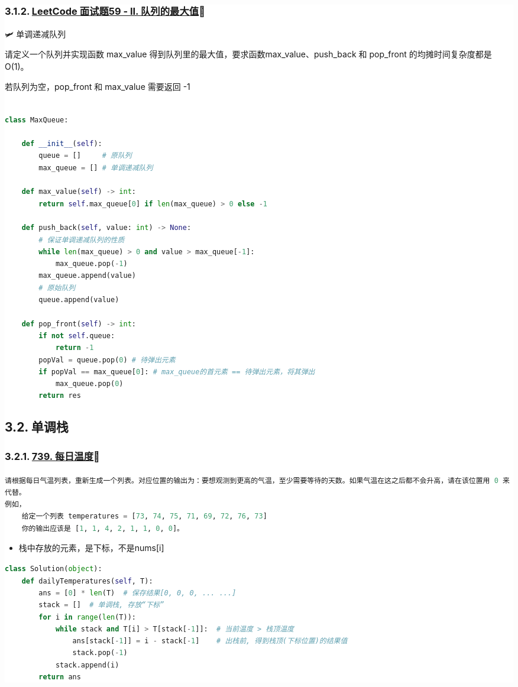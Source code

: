 ### 3.1.2. [LeetCode 面试题59 - II. 队列的最大值](https://segmentfault.com/a/1190000021962984):slightly_smiling_face:

:small_airplane: 单调递减队列

请定义一个队列并实现函数 max_value 得到队列里的最大值，要求函数max_value、push_back 和 pop_front 的均摊时间复杂度都是O(1)。

若队列为空，pop_front 和 max_value 需要返回 -1


```python

class MaxQueue:

    def __init__(self):
        queue = []     # 原队列
        max_queue = [] # 单调递减队列

    def max_value(self) -> int:
        return self.max_queue[0] if len(max_queue) > 0 else -1

    def push_back(self, value: int) -> None:
        # 保证单调递减队列的性质
		while len(max_queue) > 0 and value > max_queue[-1]:
            max_queue.pop(-1)
        max_queue.append(value)
        # 原始队列
		queue.append(value)

    def pop_front(self) -> int:
        if not self.queue:
            return -1
        popVal = queue.pop(0) # 待弹出元素
        if popVal == max_queue[0]: # max_queue的首元素 == 待弹出元素，将其弹出
            max_queue.pop(0)
        return res
```


## 3.2. 单调栈

### 3.2.1. [739. 每日温度](https://leetcode-cn.com/problems/daily-temperatures/):slightly_smiling_face:

```python
请根据每日气温列表，重新生成一个列表。对应位置的输出为：要想观测到更高的气温，至少需要等待的天数。如果气温在这之后都不会升高，请在该位置用 0 来代替。
例如，
	给定一个列表 temperatures = [73, 74, 75, 71, 69, 72, 76, 73]
	你的输出应该是 [1, 1, 4, 2, 1, 1, 0, 0]。
```

- 栈中存放的元素，是下标，不是nums[i]

```python
class Solution(object):
    def dailyTemperatures(self, T):
        ans = [0] * len(T)  # 保存结果[0, 0, 0, ... ...]
        stack = []  # 单调栈, 存放“下标”
        for i in range(len(T)):
            while stack and T[i] > T[stack[-1]]:  # 当前温度 > 栈顶温度
                ans[stack[-1]] = i - stack[-1]    # 出栈前, 得到栈顶(下标位置)的结果值
                stack.pop(-1)
            stack.append(i)
        return ans
```

